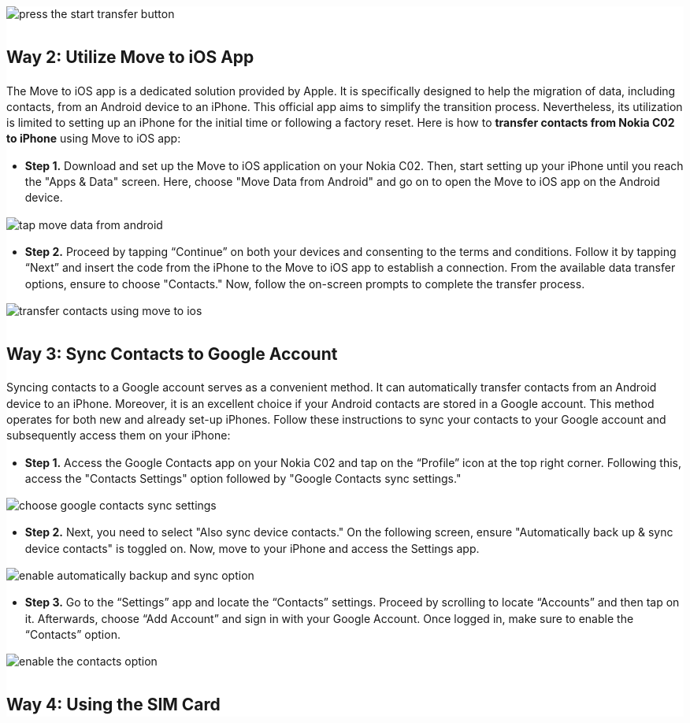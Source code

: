 ![press the start transfer button](https://images.wondershare.com/drfone/guide/transfer-android-to-ios-2.png)

## Way 2: Utilize Move to iOS App

The Move to iOS app is a dedicated solution provided by Apple. It is specifically designed to help the migration of data, including contacts, from an Android device to an iPhone. This official app aims to simplify the transition process. Nevertheless, its utilization is limited to setting up an iPhone for the initial time or following a factory reset. Here is how to **transfer contacts from Nokia C02 to iPhone** using Move to iOS app:

- **Step 1.** Download and set up the Move to iOS application on your Nokia C02. Then, start setting up your iPhone until you reach the "Apps & Data" screen. Here, choose "Move Data from Android" and go on to open the Move to iOS app on the Android device.

![tap move data from android](https://images.wondershare.com/drfone/article/2023/12/transfer-contacts-from-android-to-iphone-4.jpg)

- **Step 2.** Proceed by tapping “Continue” on both your devices and consenting to the terms and conditions. Follow it by tapping “Next” and insert the code from the iPhone to the Move to iOS app to establish a connection. From the available data transfer options, ensure to choose "Contacts." Now, follow the on-screen prompts to complete the transfer process.

![transfer contacts using move to ios](https://images.wondershare.com/drfone/article/2023/12/transfer-contacts-from-android-to-iphone-5.jpg)

## Way 3: Sync Contacts to Google Account

Syncing contacts to a Google account serves as a convenient method. It can automatically transfer contacts from an Android device to an iPhone. Moreover, it is an excellent choice if your Android contacts are stored in a Google account. This method operates for both new and already set-up iPhones. Follow these instructions to sync your contacts to your Google account and subsequently access them on your iPhone:

- **Step 1.** Access the Google Contacts app on your Nokia C02 and tap on the “Profile” icon at the top right corner. Following this, access the "Contacts Settings" option followed by "Google Contacts sync settings."

![choose google contacts sync settings](https://images.wondershare.com/drfone/article/2023/12/transfer-contacts-from-android-to-iphone-6.jpg)

- **Step 2.** Next, you need to select "Also sync device contacts." On the following screen, ensure "Automatically back up & sync device contacts" is toggled on. Now, move to your iPhone and access the Settings app.

![enable automatically backup and sync option](https://images.wondershare.com/drfone/article/2023/12/transfer-contacts-from-android-to-iphone-7.jpg)

- **Step 3.** Go to the “Settings” app and locate the “Contacts” settings. Proceed by scrolling to locate “Accounts” and then tap on it. Afterwards, choose “Add Account” and sign in with your Google Account. Once logged in, make sure to enable the “Contacts” option.

![enable the contacts option](https://images.wondershare.com/drfone/article/2023/12/transfer-contacts-from-android-to-iphone-8.jpg)

## Way 4: Using the SIM Card

